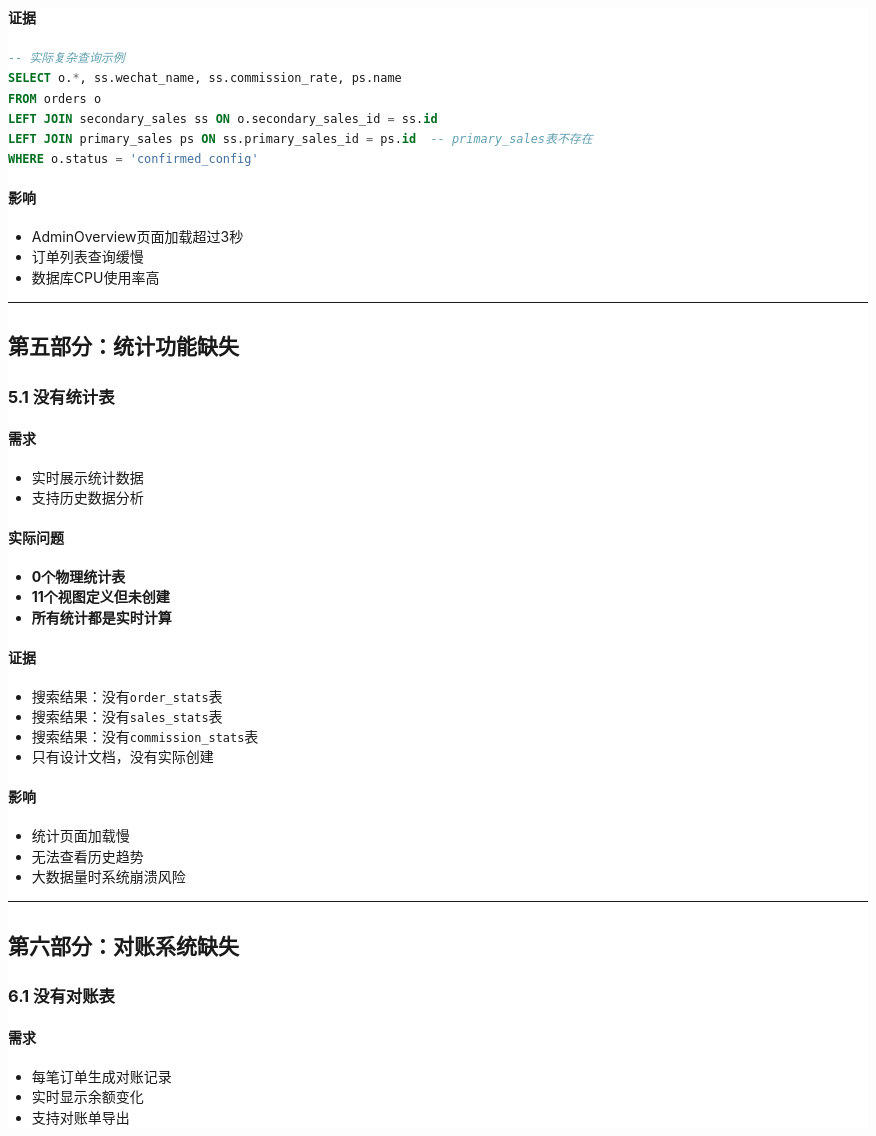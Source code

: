 #### 证据
```sql
-- 实际复杂查询示例
SELECT o.*, ss.wechat_name, ss.commission_rate, ps.name
FROM orders o
LEFT JOIN secondary_sales ss ON o.secondary_sales_id = ss.id
LEFT JOIN primary_sales ps ON ss.primary_sales_id = ps.id  -- primary_sales表不存在
WHERE o.status = 'confirmed_config'
```

#### 影响
- AdminOverview页面加载超过3秒
- 订单列表查询缓慢
- 数据库CPU使用率高

---

## 第五部分：统计功能缺失

### 5.1 没有统计表

#### 需求
- 实时展示统计数据
- 支持历史数据分析

#### 实际问题
- **0个物理统计表**
- **11个视图定义但未创建**
- **所有统计都是实时计算**

#### 证据
- 搜索结果：没有`order_stats`表
- 搜索结果：没有`sales_stats`表
- 搜索结果：没有`commission_stats`表
- 只有设计文档，没有实际创建

#### 影响
- 统计页面加载慢
- 无法查看历史趋势
- 大数据量时系统崩溃风险

---

## 第六部分：对账系统缺失

### 6.1 没有对账表

#### 需求
- 每笔订单生成对账记录
- 实时显示余额变化
- 支持对账单导出
